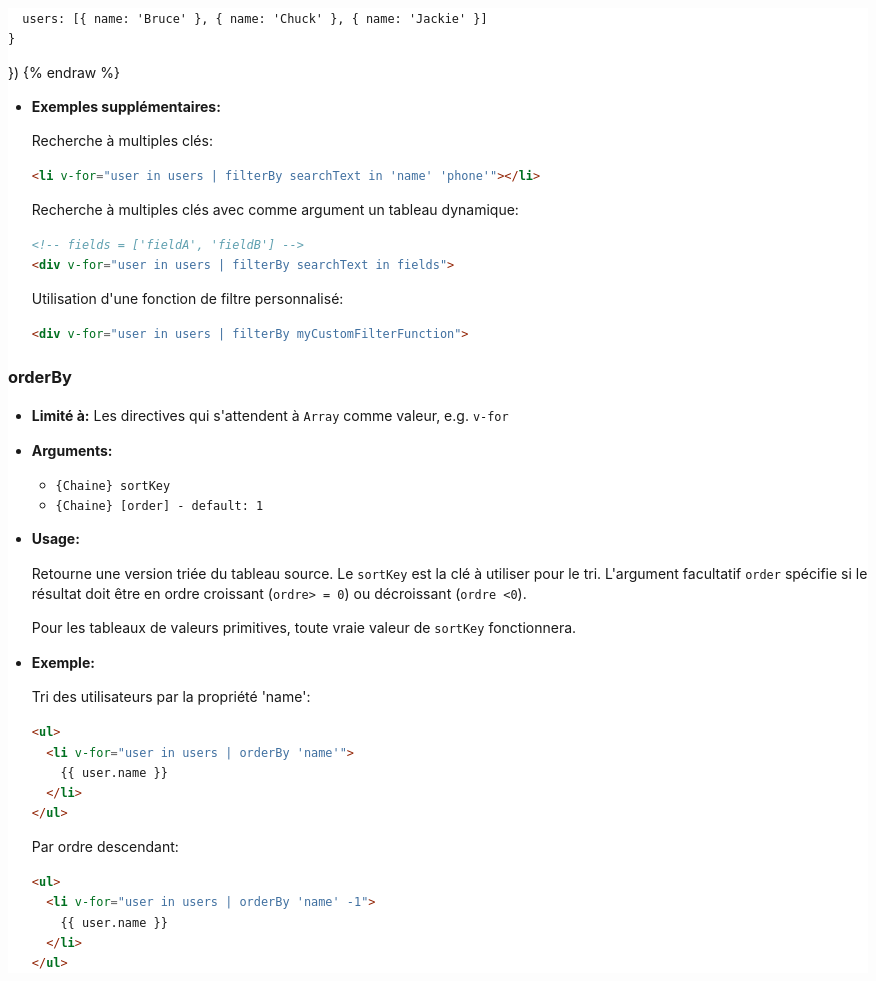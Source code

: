       users: [{ name: 'Bruce' }, { name: 'Chuck' }, { name: 'Jackie' }]
    }
  })
  </script>
  {% endraw %}

- **Exemples supplémentaires:**

  Recherche à multiples clés:

  ``` html
  <li v-for="user in users | filterBy searchText in 'name' 'phone'"></li>
  ```

  Recherche à multiples clés avec comme argument un tableau dynamique:

  ``` html
  <!-- fields = ['fieldA', 'fieldB'] -->
  <div v-for="user in users | filterBy searchText in fields">
  ```

  Utilisation d'une fonction de filtre personnalisé:

  ``` html
  <div v-for="user in users | filterBy myCustomFilterFunction">
  ```

### orderBy

- **Limité à:** Les directives qui s'attendent à `Array` comme valeur, e.g. `v-for`

- **Arguments:**
  - `{Chaine} sortKey`
  - `{Chaine} [order] - default: 1`

- **Usage:**

  Retourne une version triée du tableau source. Le `sortKey` est la clé à utiliser pour le tri. L'argument facultatif `order` spécifie si le résultat doit être en ordre croissant (`ordre> = 0`) ou décroissant (`ordre <0`).

  Pour les tableaux de valeurs primitives, toute vraie valeur de `sortKey` fonctionnera.

- **Exemple:**

  Tri des utilisateurs par la propriété 'name':

  ``` html
  <ul>
    <li v-for="user in users | orderBy 'name'">
      {{ user.name }}
    </li>
  </ul>
  ```

  Par ordre descendant:

  ``` html
  <ul>
    <li v-for="user in users | orderBy 'name' -1">
      {{ user.name }}
    </li>
  </ul>
  ```
